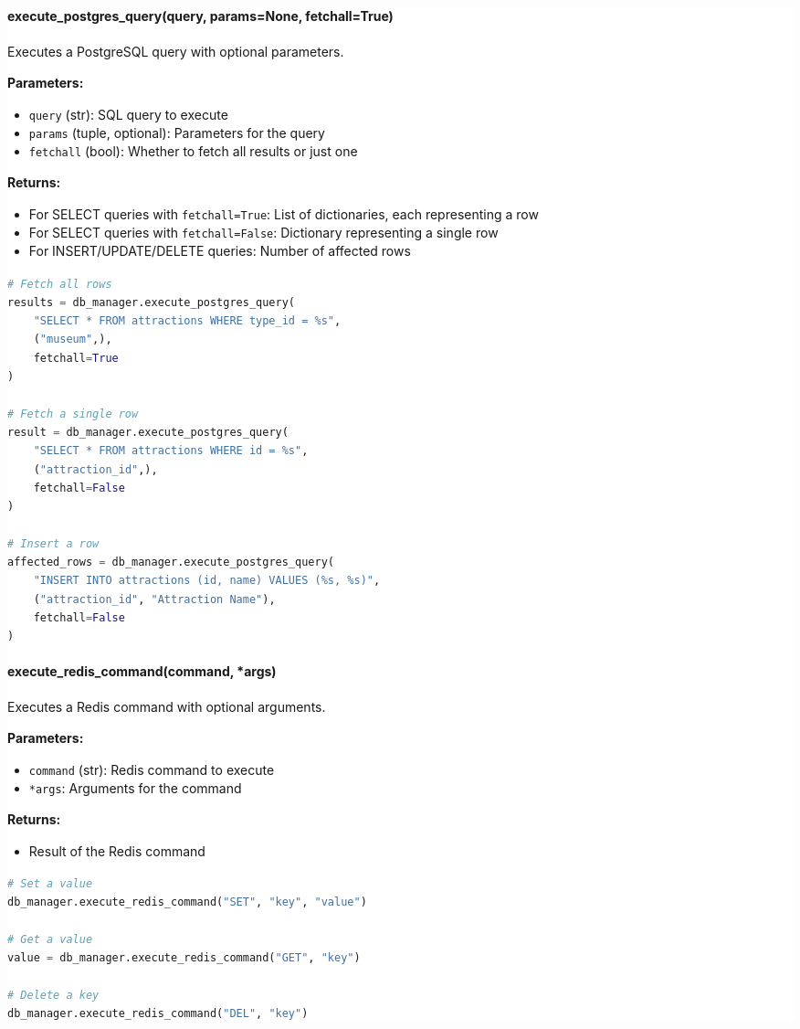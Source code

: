 #### execute_postgres_query(query, params=None, fetchall=True)

Executes a PostgreSQL query with optional parameters.

**Parameters:**
- `query` (str): SQL query to execute
- `params` (tuple, optional): Parameters for the query
- `fetchall` (bool): Whether to fetch all results or just one

**Returns:**
- For SELECT queries with `fetchall=True`: List of dictionaries, each representing a row
- For SELECT queries with `fetchall=False`: Dictionary representing a single row
- For INSERT/UPDATE/DELETE queries: Number of affected rows

```python
# Fetch all rows
results = db_manager.execute_postgres_query(
    "SELECT * FROM attractions WHERE type_id = %s",
    ("museum",),
    fetchall=True
)

# Fetch a single row
result = db_manager.execute_postgres_query(
    "SELECT * FROM attractions WHERE id = %s",
    ("attraction_id",),
    fetchall=False
)

# Insert a row
affected_rows = db_manager.execute_postgres_query(
    "INSERT INTO attractions (id, name) VALUES (%s, %s)",
    ("attraction_id", "Attraction Name"),
    fetchall=False
)
```

#### execute_redis_command(command, *args)

Executes a Redis command with optional arguments.

**Parameters:**
- `command` (str): Redis command to execute
- `*args`: Arguments for the command

**Returns:**
- Result of the Redis command

```python
# Set a value
db_manager.execute_redis_command("SET", "key", "value")

# Get a value
value = db_manager.execute_redis_command("GET", "key")

# Delete a key
db_manager.execute_redis_command("DEL", "key")
```
